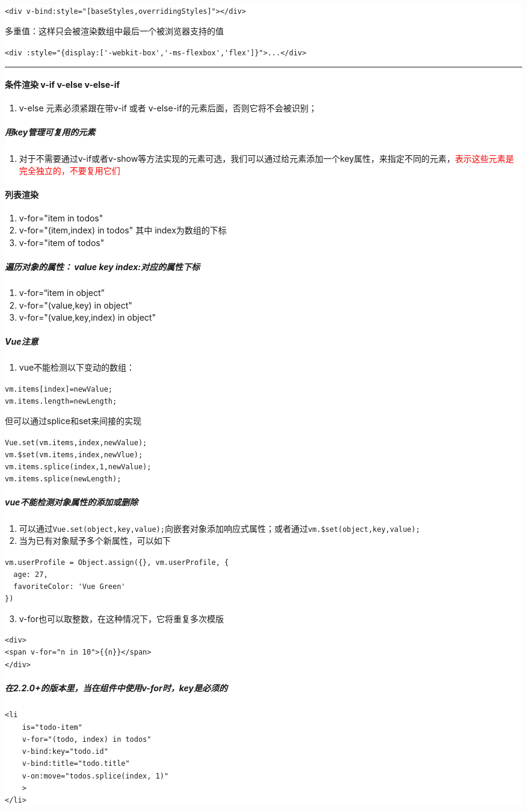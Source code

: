 ```
<div v-bind:style="[baseStyles,overridingStyles]"></div>
```
多重值：这样只会被渲染数组中最后一个被浏览器支持的值
```
<div :style="{display:['-webkit-box','-ms-flexbox','flex']}">...</div>
```

---
#### 条件渲染 v-if v-else v-else-if
1. v-else 元素必须紧跟在带v-if 或者 v-else-if的元素后面，否则它将不会被识别；

##### 用key管理可复用的元素
1. 对于不需要通过v-if或者v-show等方法实现的元素可选，我们可以通过给元素添加一个key属性，来指定不同的元素，<font color="red">表示这些元素是完全独立的，不要复用它们</font>

#### 列表渲染
1. v-for="item in todos"
2. v-for="(item,index) in todos" 其中
index为数组的下标
3. v-for="item of todos"

##### 遍历对象的属性： value key index:对应的属性下标
1. v-for=“item in object”
2. v-for="(value,key) in object"
3. v-for="(value,key,index) in object"

##### Vue注意
1. vue不能检测以下变动的数组：  
```
vm.items[index]=newValue;
vm.items.length=newLength;
```
但可以通过splice和set来间接的实现
```
Vue.set(vm.items,index,newValue);
vm.$set(vm.items,index,newVlue);
vm.items.splice(index,1,newValue);
vm.items.splice(newLength);
```
##### vue不能检测对象属性的添加或删除
1. 可以通过`Vue.set(object,key,value);`向嵌套对象添加响应式属性；或者通过`vm.$set(object,key,value);`
2. 当为已有对象赋予多个新属性，可以如下
```
vm.userProfile = Object.assign({}, vm.userProfile, {
  age: 27,
  favoriteColor: 'Vue Green'
})
```
3. v-for也可以取整数，在这种情况下，它将重复多次模版
```
<div>
<span v-for="n in 10">{{n}}</span>
</div>
```
##### 在2.2.0+的版本里，当在组件中使用v-for时，key是必须的
```
<li
    is="todo-item"
    v-for="(todo, index) in todos"
    v-bind:key="todo.id"
    v-bind:title="todo.title"
    v-on:move="todos.splice(index, 1)"
    >
</li>

```